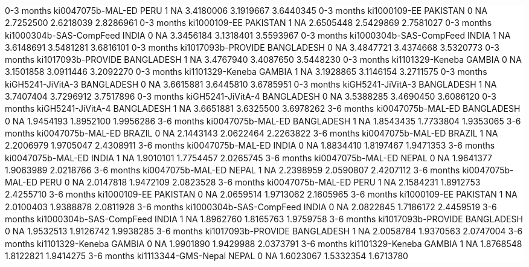 0-3 months     ki0047075b-MAL-ED         PERU         1                    NA                3.4180006   3.1919667   3.6440345
0-3 months     ki1000109-EE              PAKISTAN     0                    NA                2.7252500   2.6218039   2.8286961
0-3 months     ki1000109-EE              PAKISTAN     1                    NA                2.6505448   2.5429869   2.7581027
0-3 months     ki1000304b-SAS-CompFeed   INDIA        0                    NA                3.3456184   3.1318401   3.5593967
0-3 months     ki1000304b-SAS-CompFeed   INDIA        1                    NA                3.6148691   3.5481281   3.6816101
0-3 months     ki1017093b-PROVIDE        BANGLADESH   0                    NA                3.4847721   3.4374668   3.5320773
0-3 months     ki1017093b-PROVIDE        BANGLADESH   1                    NA                3.4767940   3.4087650   3.5448230
0-3 months     ki1101329-Keneba          GAMBIA       0                    NA                3.1501858   3.0911446   3.2092270
0-3 months     ki1101329-Keneba          GAMBIA       1                    NA                3.1928865   3.1146154   3.2711575
0-3 months     kiGH5241-JiVitA-3         BANGLADESH   0                    NA                3.6615881   3.6445810   3.6785951
0-3 months     kiGH5241-JiVitA-3         BANGLADESH   1                    NA                3.7407404   3.7296912   3.7517896
0-3 months     kiGH5241-JiVitA-4         BANGLADESH   0                    NA                3.5388285   3.4690450   3.6086120
0-3 months     kiGH5241-JiVitA-4         BANGLADESH   1                    NA                3.6651881   3.6325500   3.6978262
3-6 months     ki0047075b-MAL-ED         BANGLADESH   0                    NA                1.9454193   1.8952100   1.9956286
3-6 months     ki0047075b-MAL-ED         BANGLADESH   1                    NA                1.8543435   1.7733804   1.9353065
3-6 months     ki0047075b-MAL-ED         BRAZIL       0                    NA                2.1443143   2.0622464   2.2263822
3-6 months     ki0047075b-MAL-ED         BRAZIL       1                    NA                2.2006979   1.9705047   2.4308911
3-6 months     ki0047075b-MAL-ED         INDIA        0                    NA                1.8834410   1.8197467   1.9471353
3-6 months     ki0047075b-MAL-ED         INDIA        1                    NA                1.9010101   1.7754457   2.0265745
3-6 months     ki0047075b-MAL-ED         NEPAL        0                    NA                1.9641377   1.9063989   2.0218766
3-6 months     ki0047075b-MAL-ED         NEPAL        1                    NA                2.2398959   2.0590807   2.4207112
3-6 months     ki0047075b-MAL-ED         PERU         0                    NA                2.0147818   1.9472109   2.0823528
3-6 months     ki0047075b-MAL-ED         PERU         1                    NA                2.1584231   1.8912753   2.4255710
3-6 months     ki1000109-EE              PAKISTAN     0                    NA                2.0659514   1.9713062   2.1605965
3-6 months     ki1000109-EE              PAKISTAN     1                    NA                2.0100403   1.9388878   2.0811928
3-6 months     ki1000304b-SAS-CompFeed   INDIA        0                    NA                2.0822845   1.7186172   2.4459519
3-6 months     ki1000304b-SAS-CompFeed   INDIA        1                    NA                1.8962760   1.8165763   1.9759758
3-6 months     ki1017093b-PROVIDE        BANGLADESH   0                    NA                1.9532513   1.9126742   1.9938285
3-6 months     ki1017093b-PROVIDE        BANGLADESH   1                    NA                2.0058784   1.9370563   2.0747004
3-6 months     ki1101329-Keneba          GAMBIA       0                    NA                1.9901890   1.9429988   2.0373791
3-6 months     ki1101329-Keneba          GAMBIA       1                    NA                1.8768548   1.8122821   1.9414275
3-6 months     ki1113344-GMS-Nepal       NEPAL        0                    NA                1.6023067   1.5332354   1.6713780